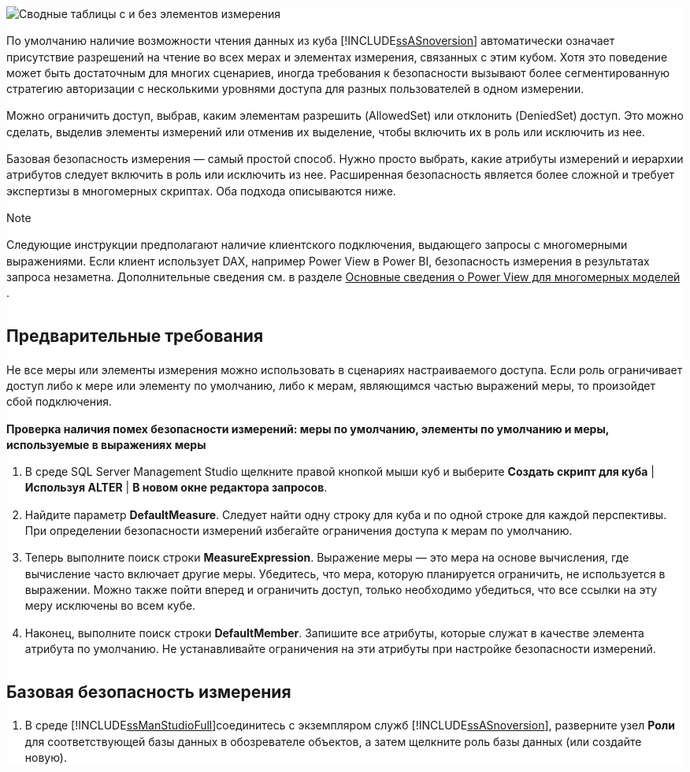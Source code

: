  ![Сводные таблицы с и без элементов измерения](../../analysis-services/multidimensional-models/media/ssas-permsdimdenied.png "сводные таблицы с и без элементов измерения")  
  
 По умолчанию наличие возможности чтения данных из куба [!INCLUDE[ssASnoversion](../../includes/ssasnoversion-md.md)] автоматически означает присутствие разрешений на чтение во всех мерах и элементах измерения, связанных с этим кубом. Хотя это поведение может быть достаточным для многих сценариев, иногда требования к безопасности вызывают более сегментированную стратегию авторизации с несколькими уровнями доступа для разных пользователей в одном измерении.  
  
 Можно ограничить доступ, выбрав, каким элементам разрешить (AllowedSet) или отклонить (DeniedSet) доступ. Это можно сделать, выделив элементы измерений или отменив их выделение, чтобы включить их в роль или исключить из нее.  
  
 Базовая безопасность измерения — самый простой способ. Нужно просто выбрать, какие атрибуты измерений и иерархии атрибутов следует включить в роль или исключить из нее. Расширенная безопасность является более сложной и требует экспертизы в многомерных скриптах. Оба подхода описываются ниже.  

> [!NOTE]  
>  Следующие инструкции предполагают наличие клиентского подключения, выдающего запросы с многомерными выражениями. Если клиент использует DAX, например Power View в Power BI, безопасность измерения в результатах запроса незаметна. Дополнительные сведения см. в разделе [Основные сведения о Power View для многомерных моделей](https://msdn.microsoft.com/library/jj969574.aspx) .
      
## <a name="prerequisites"></a>Предварительные требования  
 Не все меры или элементы измерения можно использовать в сценариях настраиваемого доступа. Если роль ограничивает доступ либо к мере или элементу по умолчанию, либо к мерам, являющимся частью выражений меры, то произойдет сбой подключения.  
  
 **Проверка наличия помех безопасности измерений: меры по умолчанию, элементы по умолчанию и меры, используемые в выражениях меры**  
  
1.  В среде SQL Server Management Studio щелкните правой кнопкой мыши куб и выберите **Создать скрипт для куба** | **Используя ALTER** | **В новом окне редактора запросов**.  
  
2.  Найдите параметр **DefaultMeasure**. Следует найти одну строку для куба и по одной строке для каждой перспективы. При определении безопасности измерений избегайте ограничения доступа к мерам по умолчанию.  
  
3.  Теперь выполните поиск строки **MeasureExpression**. Выражение меры — это мера на основе вычисления, где вычисление часто включает другие меры. Убедитесь, что мера, которую планируется ограничить, не используется в выражении. Можно также пойти вперед и ограничить доступ, только необходимо убедиться, что все ссылки на эту меру исключены во всем кубе.  
  
4.  Наконец, выполните поиск строки **DefaultMember**. Запишите все атрибуты, которые служат в качестве элемента атрибута по умолчанию. Не устанавливайте ограничения на эти атрибуты при настройке безопасности измерений.  
  
## <a name="basic-dimension-security"></a>Базовая безопасность измерения  
  
1.  В среде [!INCLUDE[ssManStudioFull](../../includes/ssmanstudiofull-md.md)]соединитесь с экземпляром служб [!INCLUDE[ssASnoversion](../../includes/ssasnoversion-md.md)], разверните узел **Роли** для соответствующей базы данных в обозревателе объектов, а затем щелкните роль базы данных (или создайте новую).  
  